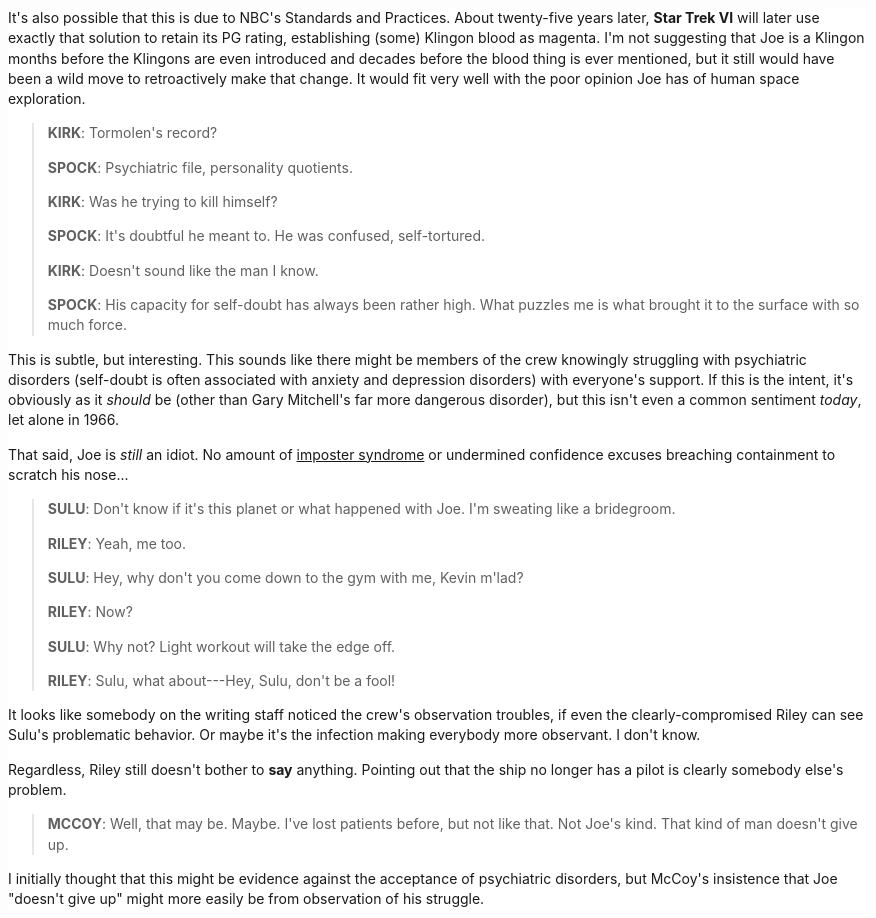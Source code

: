 It's also possible that this is due to NBC's Standards and Practices.  About twenty-five years later, **Star Trek VI** will later use exactly that solution to retain its PG rating, establishing (some) Klingon blood as magenta.  I'm not suggesting that Joe is a Klingon months before the Klingons are even introduced and decades before the blood thing is ever mentioned, but it still would have been a wild move to retroactively make that change.  It would fit very well with the poor opinion Joe has of human space exploration.

 > **KIRK**: Tormolen's record?
 >
 > **SPOCK**: Psychiatric file, personality quotients.
 >
 > **KIRK**: Was he trying to kill himself?
 >
 > **SPOCK**: It's doubtful he meant to. He was confused, self-tortured.
 >
 > **KIRK**: Doesn't sound like the man I know.
 >
 > **SPOCK**: His capacity for self-doubt has always been rather high. What puzzles me is what brought it to the surface with so much force.

This is subtle, but interesting.  This sounds like there might be members of the crew knowingly struggling with psychiatric disorders (self-doubt is often associated with anxiety and depression disorders) with everyone's support.  If this is the intent, it's obviously as it *should* be (other than Gary Mitchell's far more dangerous disorder), but this isn't even a common sentiment *today*, let alone in 1966.

That said, Joe is *still* an idiot.  No amount of [imposter syndrome](https://en.wikipedia.org/wiki/Impostor_syndrome) or undermined confidence excuses breaching containment to scratch his nose...

 > **SULU**: Don't know if it's this planet or what happened with Joe. I'm sweating like a bridegroom.
 >
 > **RILEY**: Yeah, me too.
 >
 > **SULU**: Hey, why don't you come down to the gym with me, Kevin m'lad?
 >
 > **RILEY**: Now?
 >
 > **SULU**: Why not? Light workout will take the edge off.
 >
 > **RILEY**: Sulu, what about---Hey, Sulu, don't be a fool!

It looks like somebody on the writing staff noticed the crew's observation troubles, if even the clearly-compromised Riley can see Sulu's problematic behavior.  Or maybe it's the infection making everybody more observant.  I don't know.

Regardless, Riley still doesn't bother to **say** anything.  Pointing out that the ship no longer has a pilot is clearly somebody else's problem.

 > **MCCOY**: Well, that may be. Maybe. I've lost patients before, but not like that. Not Joe's kind. That kind of man doesn't give up.

I initially thought that this might be evidence against the acceptance of psychiatric disorders, but McCoy's insistence that Joe "doesn't give up" might more easily be from observation of his struggle.
